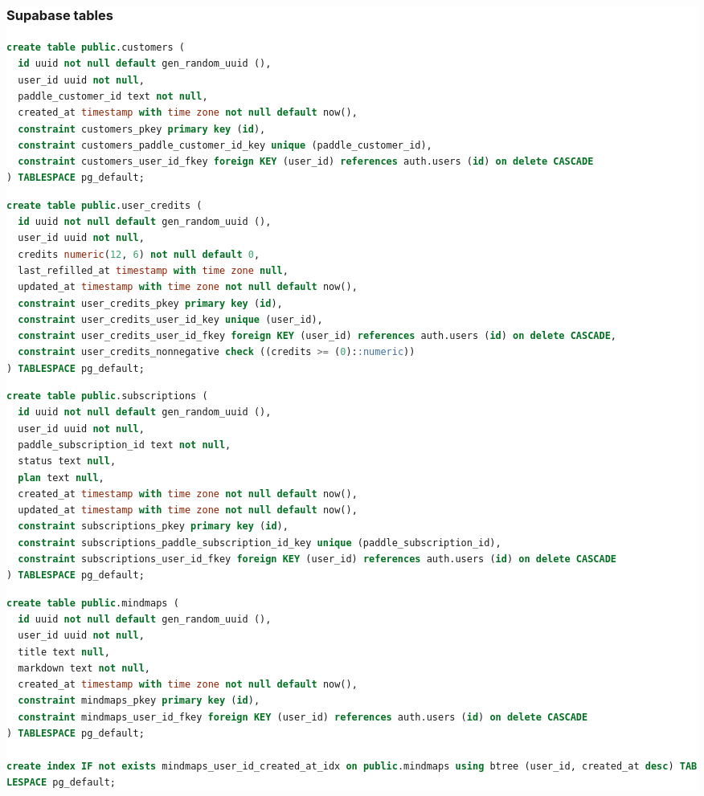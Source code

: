 
### Supabase tables

```sql
create table public.customers (
  id uuid not null default gen_random_uuid (),
  user_id uuid not null,
  paddle_customer_id text not null,
  created_at timestamp with time zone not null default now(),
  constraint customers_pkey primary key (id),
  constraint customers_paddle_customer_id_key unique (paddle_customer_id),
  constraint customers_user_id_fkey foreign KEY (user_id) references auth.users (id) on delete CASCADE
) TABLESPACE pg_default;
```

```sql
create table public.user_credits (
  id uuid not null default gen_random_uuid (),
  user_id uuid not null,
  credits numeric(12, 6) not null default 0,
  last_refilled_at timestamp with time zone null,
  updated_at timestamp with time zone not null default now(),
  constraint user_credits_pkey primary key (id),
  constraint user_credits_user_id_key unique (user_id),
  constraint user_credits_user_id_fkey foreign KEY (user_id) references auth.users (id) on delete CASCADE,
  constraint user_credits_nonnegative check ((credits >= (0)::numeric))
) TABLESPACE pg_default;
```

```sql
create table public.subscriptions (
  id uuid not null default gen_random_uuid (),
  user_id uuid not null,
  paddle_subscription_id text not null,
  status text null,
  plan text null,
  created_at timestamp with time zone not null default now(),
  updated_at timestamp with time zone not null default now(),
  constraint subscriptions_pkey primary key (id),
  constraint subscriptions_paddle_subscription_id_key unique (paddle_subscription_id),
  constraint subscriptions_user_id_fkey foreign KEY (user_id) references auth.users (id) on delete CASCADE
) TABLESPACE pg_default;
```

```sql
create table public.mindmaps (
  id uuid not null default gen_random_uuid (),
  user_id uuid not null,
  title text null,
  markdown text not null,
  created_at timestamp with time zone not null default now(),
  constraint mindmaps_pkey primary key (id),
  constraint mindmaps_user_id_fkey foreign KEY (user_id) references auth.users (id) on delete CASCADE
) TABLESPACE pg_default;

create index IF not exists mindmaps_user_id_created_at_idx on public.mindmaps using btree (user_id, created_at desc) TABLESPACE pg_default;
```
